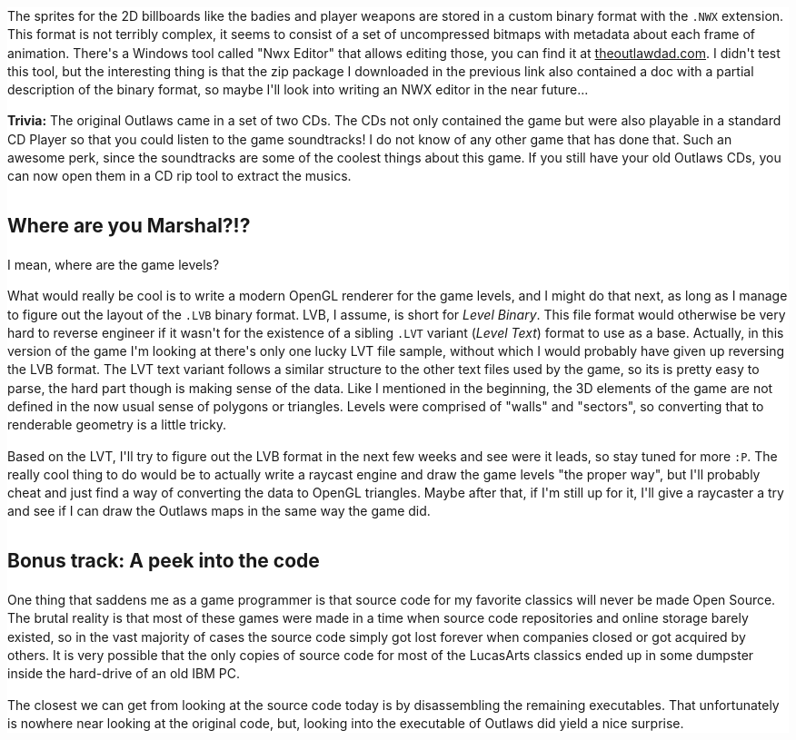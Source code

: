 The sprites for the 2D billboards like the badies and player weapons are stored in a custom binary
format with the `.NWX` extension. This format is not terribly complex, it seems to consist of a
set of uncompressed bitmaps with metadata about each frame of animation. There's a Windows tool called
"Nwx Editor" that allows editing those, you can find it at [theoutlawdad.com][link_oldad]. I didn't
test this tool, but the interesting thing is that the zip package I downloaded in the previous link
also contained a doc with a partial description of the binary format, so maybe I'll look into writing
an NWX editor in the near future...

**Trivia:** The original Outlaws came in a set of two CDs. The CDs not only contained the game
but were also playable in a standard CD Player so that you could listen to the game soundtracks!
I do not know of any other game that has done that. Such an awesome perk, since the soundtracks are
some of the coolest things about this game. If you still have your old Outlaws CDs, you can now open
them in a CD rip tool to extract the musics.

## Where are you Marshal?!?

I mean, where are the game levels?

What would really be cool is to write a modern OpenGL renderer for the game levels,
and I might do that next, as long as I manage to figure out the layout of the
`.LVB` binary format. LVB, I assume, is short for *Level Binary*. This file format would
otherwise be very hard to reverse engineer if it wasn't for the existence of a sibling
`.LVT` variant (*Level Text*) format to use as a base. Actually, in this version of the game
I'm looking at there's only one lucky LVT file sample, without which I would probably have
given up reversing the LVB format. The LVT text variant follows a similar structure to the other
text files used by the game, so its is pretty easy to parse, the hard part though is
making sense of the data. Like I mentioned in the beginning, the 3D elements of the game
are not defined in the now usual sense of polygons or triangles. Levels were comprised
of "walls" and "sectors", so converting that to renderable geometry is a little tricky.

Based on the LVT, I'll try to figure out the LVB format in the next few weeks and see were it leads,
so stay tuned for more `:P`. The really cool thing to do would be to actually write a raycast
engine and draw the game levels "the proper way", but I'll probably cheat and just find a way of
converting the data to OpenGL triangles. Maybe after that, if I'm still up for it, I'll give
a raycaster a try and see if I can draw the Outlaws maps in the same way the game did.

## Bonus track: A peek into the code

One thing that saddens me as a game programmer is that source code for my favorite
classics will never be made Open Source. The brutal reality is that most of these games
were made in a time when source code repositories and online storage barely existed, so
in the vast majority of cases the source code simply got lost forever when companies
closed or got acquired by others. It is very possible that the only copies of source code
for most of the LucasArts classics ended up in some dumpster inside the hard-drive of an old IBM PC.

The closest we can get from looking at the source code today is by disassembling the remaining
executables. That unfortunately is nowhere near looking at the original code, but, looking
into the executable of Outlaws did yield a nice surprise.


[link_dollars]:     https://en.wikipedia.org/wiki/Dollars_Trilogy
[link_la]:          https://en.wikipedia.org/wiki/LucasArts
[link_ol_game]:     https://en.wikipedia.org/wiki/Outlaws_(1997_video_game)
[link_dark_forces]: https://en.wikipedia.org/wiki/Star_Wars:_Dark_Forces
[link_jedi_eng]:    https://en.wikipedia.org/wiki/Jedi_(game_engine)
[link_gog]:         http://www.gog.com/game/outlaws_a_handful_of_missions
[link_dllhell]:     https://en.wikipedia.org/wiki/DLL_Hell
[link_glide]:       https://en.wikipedia.org/wiki/Glide_API
[link_xentax]:      http://wiki.xentax.com/index.php?title=Lucus_Arts_LAB
[link_dstone_post]: http://glampert.com/2015/09-01/reverse-engineering-darkstone/#mtf-compression
[link_repo]:        https://github.com/glampert/reverse-engineering-outlaws
[link_euler]:       https://en.wikipedia.org/wiki/Euler_angles
[link_pcx]:         https://en.wikipedia.org/wiki/PCX
[link_gimp]:        http://www.gimp.org/
[link_pal]:         https://en.wikipedia.org/wiki/Palette_(computing)
[link_oldad]:       http://www.theoutlawdad.com/Files.html
[link_gnu_strings]: https://sourceware.org/binutils/docs/binutils/strings.html